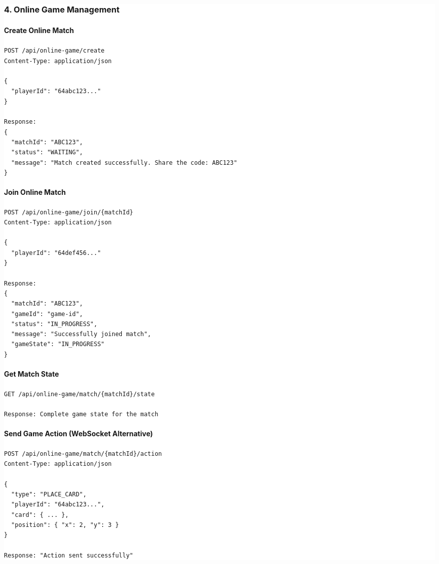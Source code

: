 ### 4. Online Game Management

#### Create Online Match
```http
POST /api/online-game/create
Content-Type: application/json

{
  "playerId": "64abc123..."
}

Response:
{
  "matchId": "ABC123",
  "status": "WAITING",
  "message": "Match created successfully. Share the code: ABC123"
}
```

#### Join Online Match
```http
POST /api/online-game/join/{matchId}
Content-Type: application/json

{
  "playerId": "64def456..."
}

Response:
{
  "matchId": "ABC123",
  "gameId": "game-id",
  "status": "IN_PROGRESS",
  "message": "Successfully joined match",
  "gameState": "IN_PROGRESS"
}
```

#### Get Match State
```http
GET /api/online-game/match/{matchId}/state

Response: Complete game state for the match
```

#### Send Game Action (WebSocket Alternative)
```http
POST /api/online-game/match/{matchId}/action
Content-Type: application/json

{
  "type": "PLACE_CARD",
  "playerId": "64abc123...",
  "card": { ... },
  "position": { "x": 2, "y": 3 }
}

Response: "Action sent successfully"
```
